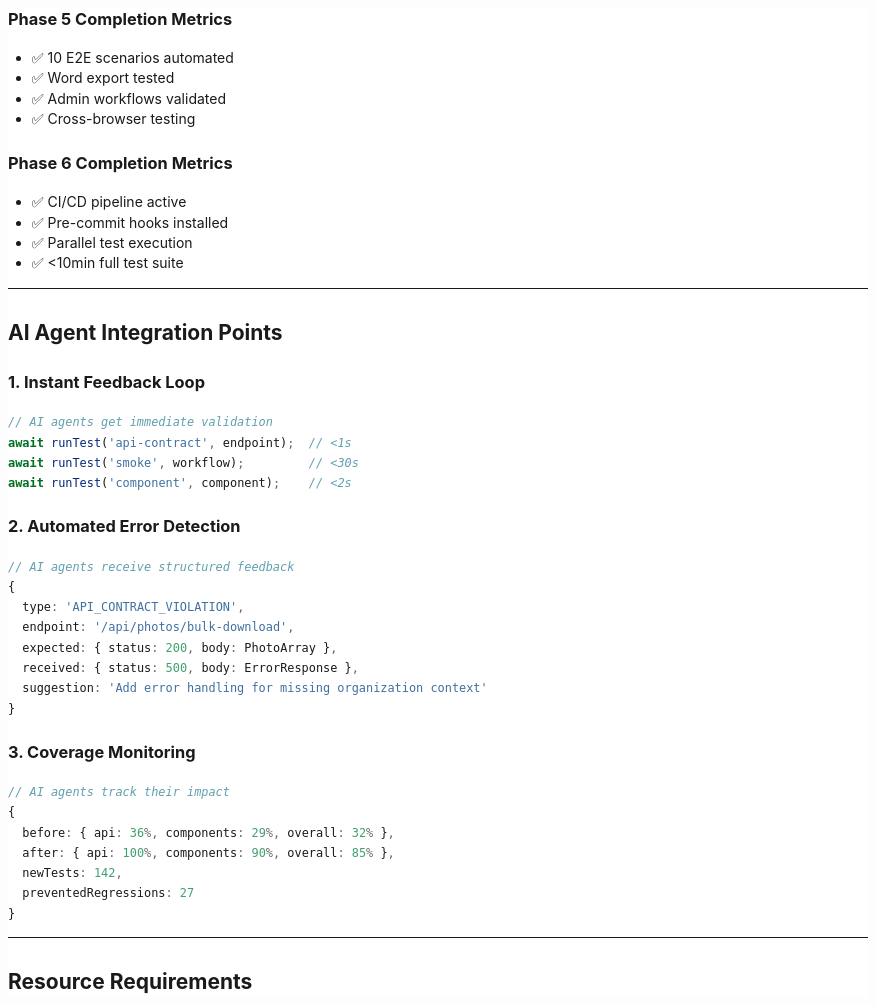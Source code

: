 ### Phase 5 Completion Metrics
- ✅ 10 E2E scenarios automated
- ✅ Word export tested
- ✅ Admin workflows validated
- ✅ Cross-browser testing

### Phase 6 Completion Metrics
- ✅ CI/CD pipeline active
- ✅ Pre-commit hooks installed
- ✅ Parallel test execution
- ✅ <10min full test suite

---

## AI Agent Integration Points

### 1. Instant Feedback Loop
```typescript
// AI agents get immediate validation
await runTest('api-contract', endpoint);  // <1s
await runTest('smoke', workflow);         // <30s
await runTest('component', component);    // <2s
```

### 2. Automated Error Detection
```typescript
// AI agents receive structured feedback
{
  type: 'API_CONTRACT_VIOLATION',
  endpoint: '/api/photos/bulk-download',
  expected: { status: 200, body: PhotoArray },
  received: { status: 500, body: ErrorResponse },
  suggestion: 'Add error handling for missing organization context'
}
```

### 3. Coverage Monitoring
```typescript
// AI agents track their impact
{
  before: { api: 36%, components: 29%, overall: 32% },
  after: { api: 100%, components: 90%, overall: 85% },
  newTests: 142,
  preventedRegressions: 27
}
```

---

## Resource Requirements
